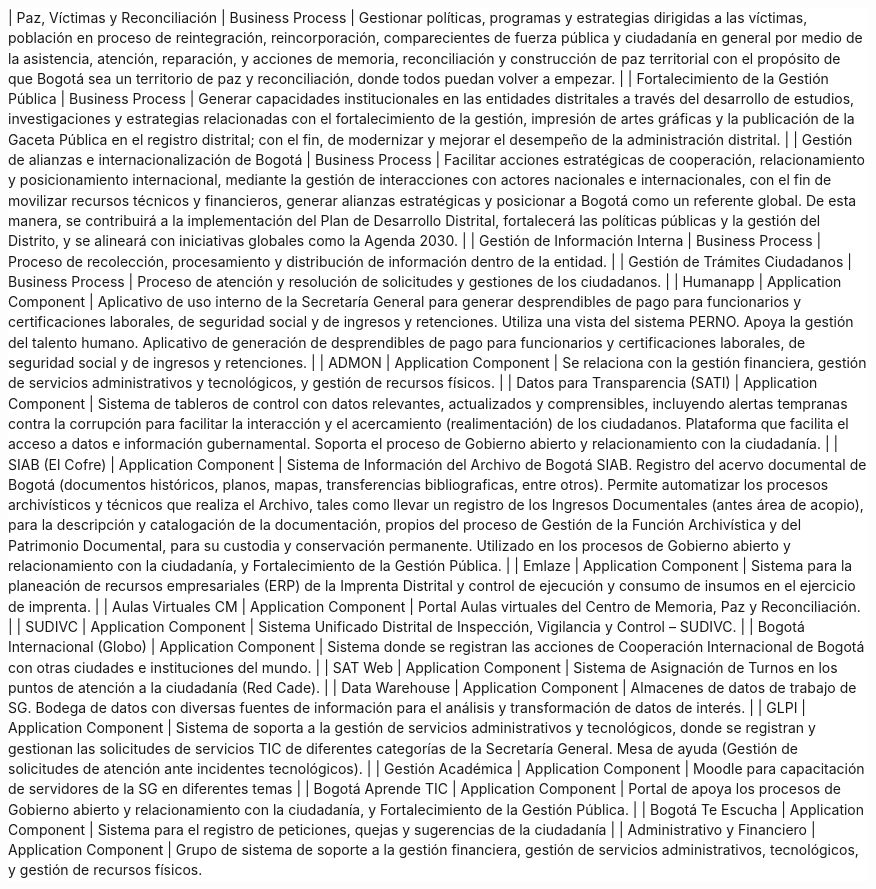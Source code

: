 | Paz, Víctimas y Reconciliación | Business Process | Gestionar políticas, programas y estrategias dirigidas a las víctimas, población en proceso de reintegración, reincorporación, comparecientes de fuerza pública y ciudadanía en general por medio de la asistencia, atención, reparación, y acciones de memoria, reconciliación y construcción de paz territorial con el propósito de que Bogotá sea un territorio de paz y reconciliación, donde todos puedan volver a empezar.
 |
| Fortalecimiento de la Gestión Pública | Business Process | Generar capacidades institucionales en las entidades distritales a través del desarrollo de estudios, investigaciones y estrategias relacionadas con el fortalecimiento de la gestión, impresión de artes gráficas y la publicación de la Gaceta Pública en el registro distrital; con el fin, de modernizar y mejorar el desempeño de la administración distrital.
 |
| Gestión de alianzas e internacionalización de Bogotá | Business Process |  Facilitar acciones estratégicas de cooperación, relacionamiento y posicionamiento internacional, mediante la gestión de interacciones con actores nacionales e internacionales, con el fin de movilizar recursos técnicos y financieros, generar alianzas estratégicas y posicionar a Bogotá como un referente global. De esta manera, se contribuirá a la implementación del Plan de Desarrollo Distrital, fortalecerá las políticas públicas y la gestión del Distrito, y se alineará con iniciativas globales como la Agenda 2030.
 |
| Gestión de Información Interna | Business Process | Proceso de recolección, procesamiento y distribución de información dentro de la entidad.
 |
| Gestión de Trámites Ciudadanos | Business Process | Proceso de atención y resolución de solicitudes y gestiones de los ciudadanos.
 |
| Humanapp | Application Component | Aplicativo de uso interno de la Secretaría General para generar desprendibles de pago para funcionarios y certificaciones laborales, de seguridad social y de ingresos y retenciones. Utiliza una vista del sistema PERNO. Apoya la gestión del talento humano. Aplicativo de generación de desprendibles de pago para funcionarios y certificaciones laborales, de seguridad social y de ingresos y retenciones.
 |
| ADMON | Application Component | Se relaciona con la gestión financiera, gestión de servicios administrativos y tecnológicos, y gestión de recursos físicos.
 |
| Datos para Transparencia (SATI) | Application Component | Sistema de tableros de control con datos relevantes, actualizados y comprensibles, incluyendo alertas tempranas contra la corrupción para facilitar la interacción y el acercamiento (realimentación) de los ciudadanos. Plataforma que facilita el acceso a datos e información gubernamental. Soporta el proceso de Gobierno abierto y relacionamiento con la ciudadanía.
 |
| SIAB (El Cofre) | Application Component | Sistema de Información del Archivo de Bogotá SIAB. Registro del acervo documental de Bogotá (documentos históricos, planos, mapas, transferencias bibliograficas, entre otros). Permite automatizar los procesos archivísticos y técnicos que realiza el Archivo, tales como llevar un registro de los Ingresos Documentales (antes área de acopio), para la descripción y catalogación de la documentación, propios del proceso de Gestión de la Función Archivística y del Patrimonio Documental, para su custodia y conservación permanente. Utilizado en los procesos de Gobierno abierto y relacionamiento con la ciudadanía, y Fortalecimiento de la Gestión Pública. 
 |
| Emlaze | Application Component | Sistema para la planeación de recursos empresariales (ERP) de la Imprenta Distrital y control de ejecución y consumo de insumos en el ejercicio de imprenta.
 |
| Aulas Virtuales CM | Application Component | Portal Aulas virtuales del Centro de Memoria, Paz y Reconciliación.
 |
| SUDIVC | Application Component | Sistema Unificado Distrital de Inspección, Vigilancia y Control – SUDIVC.
 |
| Bogotá Internacional (Globo) | Application Component | Sistema donde se registran las acciones de Cooperación Internacional de Bogotá con otras ciudades e instituciones del mundo.
 |
| SAT Web | Application Component | Sistema de Asignación de Turnos en los puntos de atención a la ciudadanía (Red Cade).
 |
| Data Warehouse | Application Component | Almacenes de datos de trabajo de SG. Bodega de datos con diversas fuentes de información para el análisis y transformación de datos de interés.
 |
| GLPI | Application Component | Sistema de soporta a la gestión de servicios administrativos y tecnológicos, donde se registran y gestionan las solicitudes de servicios TIC de diferentes categorías de la Secretaría General. Mesa de ayuda (Gestión de solicitudes de atención ante incidentes tecnológicos).
 |
| Gestión Académica | Application Component | Moodle para capacitación de servidores de la SG en diferentes temas   |
| Bogotá Aprende TIC | Application Component | Portal de apoya los procesos de Gobierno abierto y relacionamiento con la ciudadanía, y Fortalecimiento de la Gestión Pública.
 |
| Bogotá Te Escucha | Application Component | Sistema para el registro de peticiones, quejas y sugerencias de la ciudadanía |
| Administrativo y Financiero | Application Component | Grupo de sistema de soporte a la gestión financiera, gestión de servicios administrativos, tecnológicos, y gestión de recursos físicos.